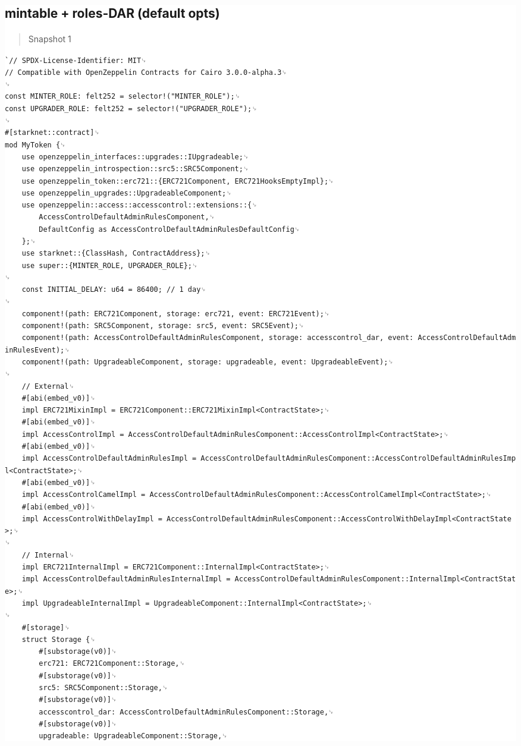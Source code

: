 
## mintable + roles-DAR (default opts)

> Snapshot 1

    `// SPDX-License-Identifier: MIT␊
    // Compatible with OpenZeppelin Contracts for Cairo 3.0.0-alpha.3␊
    ␊
    const MINTER_ROLE: felt252 = selector!("MINTER_ROLE");␊
    const UPGRADER_ROLE: felt252 = selector!("UPGRADER_ROLE");␊
    ␊
    #[starknet::contract]␊
    mod MyToken {␊
        use openzeppelin_interfaces::upgrades::IUpgradeable;␊
        use openzeppelin_introspection::src5::SRC5Component;␊
        use openzeppelin_token::erc721::{ERC721Component, ERC721HooksEmptyImpl};␊
        use openzeppelin_upgrades::UpgradeableComponent;␊
        use openzeppelin::access::accesscontrol::extensions::{␊
        	AccessControlDefaultAdminRulesComponent,␊
        	DefaultConfig as AccessControlDefaultAdminRulesDefaultConfig␊
        };␊
        use starknet::{ClassHash, ContractAddress};␊
        use super::{MINTER_ROLE, UPGRADER_ROLE};␊
    ␊
        const INITIAL_DELAY: u64 = 86400; // 1 day␊
    ␊
        component!(path: ERC721Component, storage: erc721, event: ERC721Event);␊
        component!(path: SRC5Component, storage: src5, event: SRC5Event);␊
        component!(path: AccessControlDefaultAdminRulesComponent, storage: accesscontrol_dar, event: AccessControlDefaultAdminRulesEvent);␊
        component!(path: UpgradeableComponent, storage: upgradeable, event: UpgradeableEvent);␊
    ␊
        // External␊
        #[abi(embed_v0)]␊
        impl ERC721MixinImpl = ERC721Component::ERC721MixinImpl<ContractState>;␊
        #[abi(embed_v0)]␊
        impl AccessControlImpl = AccessControlDefaultAdminRulesComponent::AccessControlImpl<ContractState>;␊
        #[abi(embed_v0)]␊
        impl AccessControlDefaultAdminRulesImpl = AccessControlDefaultAdminRulesComponent::AccessControlDefaultAdminRulesImpl<ContractState>;␊
        #[abi(embed_v0)]␊
        impl AccessControlCamelImpl = AccessControlDefaultAdminRulesComponent::AccessControlCamelImpl<ContractState>;␊
        #[abi(embed_v0)]␊
        impl AccessControlWithDelayImpl = AccessControlDefaultAdminRulesComponent::AccessControlWithDelayImpl<ContractState>;␊
    ␊
        // Internal␊
        impl ERC721InternalImpl = ERC721Component::InternalImpl<ContractState>;␊
        impl AccessControlDefaultAdminRulesInternalImpl = AccessControlDefaultAdminRulesComponent::InternalImpl<ContractState>;␊
        impl UpgradeableInternalImpl = UpgradeableComponent::InternalImpl<ContractState>;␊
    ␊
        #[storage]␊
        struct Storage {␊
            #[substorage(v0)]␊
            erc721: ERC721Component::Storage,␊
            #[substorage(v0)]␊
            src5: SRC5Component::Storage,␊
            #[substorage(v0)]␊
            accesscontrol_dar: AccessControlDefaultAdminRulesComponent::Storage,␊
            #[substorage(v0)]␊
            upgradeable: UpgradeableComponent::Storage,␊
